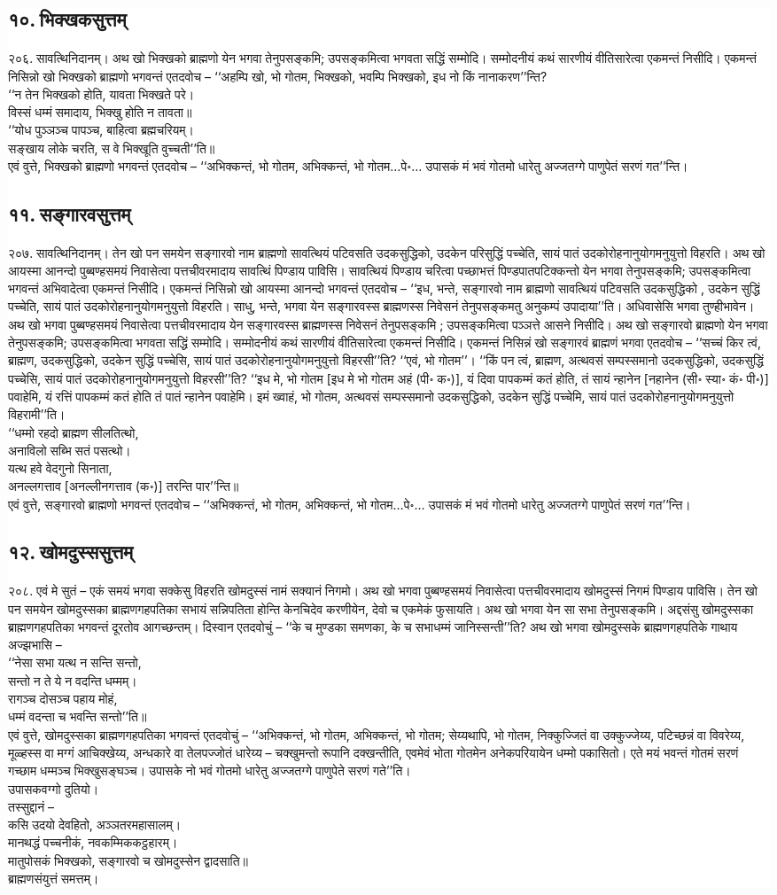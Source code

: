 
## १०. भिक्खकसुत्तम्

२०६. सावत्थिनिदानम्। अथ खो भिक्खको ब्राह्मणो येन भगवा तेनुपसङ्कमि; उपसङ्कमित्वा भगवता सद्धिं सम्मोदि। सम्मोदनीयं कथं सारणीयं वीतिसारेत्वा एकमन्तं निसीदि। एकमन्तं निसिन्नो खो भिक्खको ब्राह्मणो भगवन्तं एतदवोच – ‘‘अहम्पि खो, भो गोतम, भिक्खको, भवम्पि भिक्खको, इध नो किं नानाकरण’’न्ति?  
‘‘न तेन भिक्खको होति, यावता भिक्खते परे।  
विस्सं धम्मं समादाय, भिक्खु होति न तावता॥  
‘‘योध पुञ्ञञ्च पापञ्च, बाहित्वा ब्रह्मचरियम्।  
सङ्खाय लोके चरति, स वे भिक्खूति वुच्चती’’ति॥  
एवं वुत्ते, भिक्खको ब्राह्मणो भगवन्तं एतदवोच – ‘‘अभिक्कन्तं, भो गोतम, अभिक्कन्तं, भो गोतम…पे॰… उपासकं मं भवं गोतमो धारेतु अज्जतग्गे पाणुपेतं सरणं गत’’न्ति।  


## ११. सङ्गारवसुत्तम्

२०७. सावत्थिनिदानम्। तेन खो पन समयेन सङ्गारवो नाम ब्राह्मणो सावत्थियं पटिवसति उदकसुद्धिको, उदकेन परिसुद्धिं पच्चेति, सायं पातं उदकोरोहनानुयोगमनुयुत्तो विहरति। अथ खो आयस्मा आनन्दो पुब्बण्हसमयं निवासेत्वा पत्तचीवरमादाय सावत्थिं पिण्डाय पाविसि। सावत्थियं पिण्डाय चरित्वा पच्छाभत्तं पिण्डपातपटिक्कन्तो येन भगवा तेनुपसङ्कमि; उपसङ्कमित्वा भगवन्तं अभिवादेत्वा एकमन्तं निसीदि। एकमन्तं निसिन्नो खो आयस्मा आनन्दो भगवन्तं एतदवोच – ‘‘इध, भन्ते, सङ्गारवो नाम ब्राह्मणो सावत्थियं पटिवसति उदकसुद्धिको , उदकेन सुद्धिं पच्चेति, सायं पातं उदकोरोहनानुयोगमनुयुत्तो विहरति। साधु, भन्ते, भगवा येन सङ्गारवस्स ब्राह्मणस्स निवेसनं तेनुपसङ्कमतु अनुकम्पं उपादाया’’ति। अधिवासेसि भगवा तुण्हीभावेन।  
अथ खो भगवा पुब्बण्हसमयं निवासेत्वा पत्तचीवरमादाय येन सङ्गारवस्स ब्राह्मणस्स निवेसनं तेनुपसङ्कमि ; उपसङ्कमित्वा पञ्ञत्ते आसने निसीदि। अथ खो सङ्गारवो ब्राह्मणो येन भगवा तेनुपसङ्कमि; उपसङ्कमित्वा भगवता सद्धिं सम्मोदि। सम्मोदनीयं कथं सारणीयं वीतिसारेत्वा एकमन्तं निसीदि। एकमन्तं निसिन्नं खो सङ्गारवं ब्राह्मणं भगवा एतदवोच – ‘‘सच्चं किर त्वं, ब्राह्मण, उदकसुद्धिको, उदकेन सुद्धिं पच्चेसि, सायं पातं उदकोरोहनानुयोगमनुयुत्तो विहरसी’’ति? ‘‘एवं, भो गोतम’’। ‘‘किं पन त्वं, ब्राह्मण, अत्थवसं सम्पस्समानो उदकसुद्धिको, उदकसुद्धिं पच्चेसि, सायं पातं उदकोरोहनानुयोगमनुयुत्तो विहरसी’’ति? ‘‘इध मे, भो गोतम [इध मे भो गोतम अहं (पी॰ क॰)], यं दिवा पापकम्मं कतं होति, तं सायं न्हानेन [नहानेन (सी॰ स्या॰ कं॰ पी॰)] पवाहेमि, यं रत्तिं पापकम्मं कतं होति तं पातं न्हानेन पवाहेमि। इमं ख्वाहं, भो गोतम, अत्थवसं सम्पस्समानो उदकसुद्धिको, उदकेन सुद्धिं पच्चेमि, सायं पातं उदकोरोहनानुयोगमनुयुत्तो विहरामी’’ति।  
‘‘धम्मो रहदो ब्राह्मण सीलतित्थो,  
अनाविलो सब्भि सतं पसत्थो।  
यत्थ हवे वेदगुनो सिनाता,  
अनल्लगत्ताव [अनल्लीनगत्ताव (क॰)] तरन्ति पार’’न्ति॥  
एवं वुत्ते, सङ्गारवो ब्राह्मणो भगवन्तं एतदवोच – ‘‘अभिक्कन्तं, भो गोतम, अभिक्कन्तं, भो गोतम…पे॰… उपासकं मं भवं गोतमो धारेतु अज्जतग्गे पाणुपेतं सरणं गत’’न्ति।  


## १२. खोमदुस्ससुत्तम्

२०८. एवं मे सुतं – एकं समयं भगवा सक्केसु विहरति खोमदुस्सं नामं सक्यानं निगमो। अथ खो भगवा पुब्बण्हसमयं निवासेत्वा पत्तचीवरमादाय खोमदुस्सं निगमं पिण्डाय पाविसि। तेन खो पन समयेन खोमदुस्सका ब्राह्मणगहपतिका सभायं सन्निपतिता होन्ति केनचिदेव करणीयेन, देवो च एकमेकं फुसायति। अथ खो भगवा येन सा सभा तेनुपसङ्कमि। अद्दसंसु खोमदुस्सका ब्राह्मणगहपतिका भगवन्तं दूरतोव आगच्छन्तम्। दिस्वान एतदवोचुं – ‘‘के च मुण्डका समणका, के च सभाधम्मं जानिस्सन्ती’’ति? अथ खो भगवा खोमदुस्सके ब्राह्मणगहपतिके गाथाय अज्झभासि –  
‘‘नेसा सभा यत्थ न सन्ति सन्तो,  
सन्तो न ते ये न वदन्ति धम्मम्।  
रागञ्च दोसञ्च पहाय मोहं,  
धम्मं वदन्ता च भवन्ति सन्तो’’ति॥  
एवं वुत्ते, खोमदुस्सका ब्राह्मणगहपतिका भगवन्तं एतदवोचुं – ‘‘अभिक्कन्तं, भो गोतम, अभिक्कन्तं, भो गोतम; सेय्यथापि, भो गोतम, निक्कुज्जितं वा उक्कुज्जेय्य, पटिच्छन्नं वा विवरेय्य, मूळ्हस्स वा मग्गं आचिक्खेय्य, अन्धकारे वा तेलपज्जोतं धारेय्य – चक्खुमन्तो रूपानि दक्खन्तीति, एवमेवं भोता गोतमेन अनेकपरियायेन धम्मो पकासितो। एते मयं भवन्तं गोतमं सरणं गच्छाम धम्मञ्च भिक्खुसङ्घञ्च। उपासके नो भवं गोतमो धारेतु अज्जतग्गे पाणुपेते सरणं गते’’ति।  
उपासकवग्गो दुतियो।  
तस्सुद्दानं –  
कसि उदयो देवहितो, अञ्ञतरमहासालम्।  
मानथद्धं पच्चनीकं, नवकम्मिककट्ठहारम्।  
मातुपोसकं भिक्खको, सङ्गारवो च खोमदुस्सेन द्वादसाति॥  
ब्राह्मणसंयुत्तं समत्तम्।  